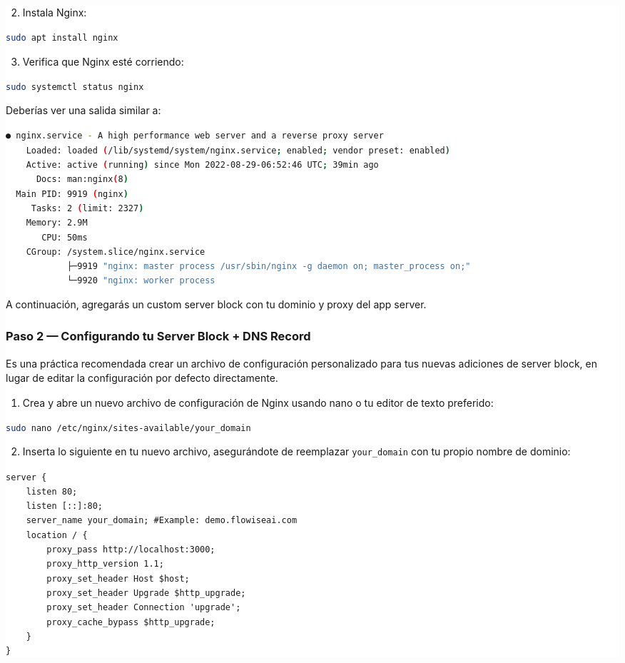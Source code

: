 2. Instala Nginx:

```bash
sudo apt install nginx
```

3. Verifica que Nginx esté corriendo:

```bash
sudo systemctl status nginx
```

Deberías ver una salida similar a:

```bash
● nginx.service - A high performance web server and a reverse proxy server
    Loaded: loaded (/lib/systemd/system/nginx.service; enabled; vendor preset: enabled)
    Active: active (running) since Mon 2022-08-29-06:52:46 UTC; 39min ago
      Docs: man:nginx(8)
  Main PID: 9919 (nginx)
     Tasks: 2 (limit: 2327)
    Memory: 2.9M
       CPU: 50ms
    CGroup: /system.slice/nginx.service
            ├─9919 "nginx: master process /usr/sbin/nginx -g daemon on; master_process on;"
            └─9920 "nginx: worker process
```

A continuación, agregarás un custom server block con tu dominio y proxy del app server.

### Paso 2 — Configurando tu Server Block + DNS Record

Es una práctica recomendada crear un archivo de configuración personalizado para tus nuevas adiciones de server block, en lugar de editar la configuración por defecto directamente.

1. Crea y abre un nuevo archivo de configuración de Nginx usando nano o tu editor de texto preferido:

```bash
sudo nano /etc/nginx/sites-available/your_domain
```

2. Inserta lo siguiente en tu nuevo archivo, asegurándote de reemplazar `your_domain` con tu propio nombre de dominio:

```
server {
    listen 80;
    listen [::]:80;
    server_name your_domain; #Example: demo.flowiseai.com
    location / {
        proxy_pass http://localhost:3000;
        proxy_http_version 1.1;
        proxy_set_header Host $host;
        proxy_set_header Upgrade $http_upgrade;
        proxy_set_header Connection 'upgrade';
        proxy_cache_bypass $http_upgrade;
    }
}
```
